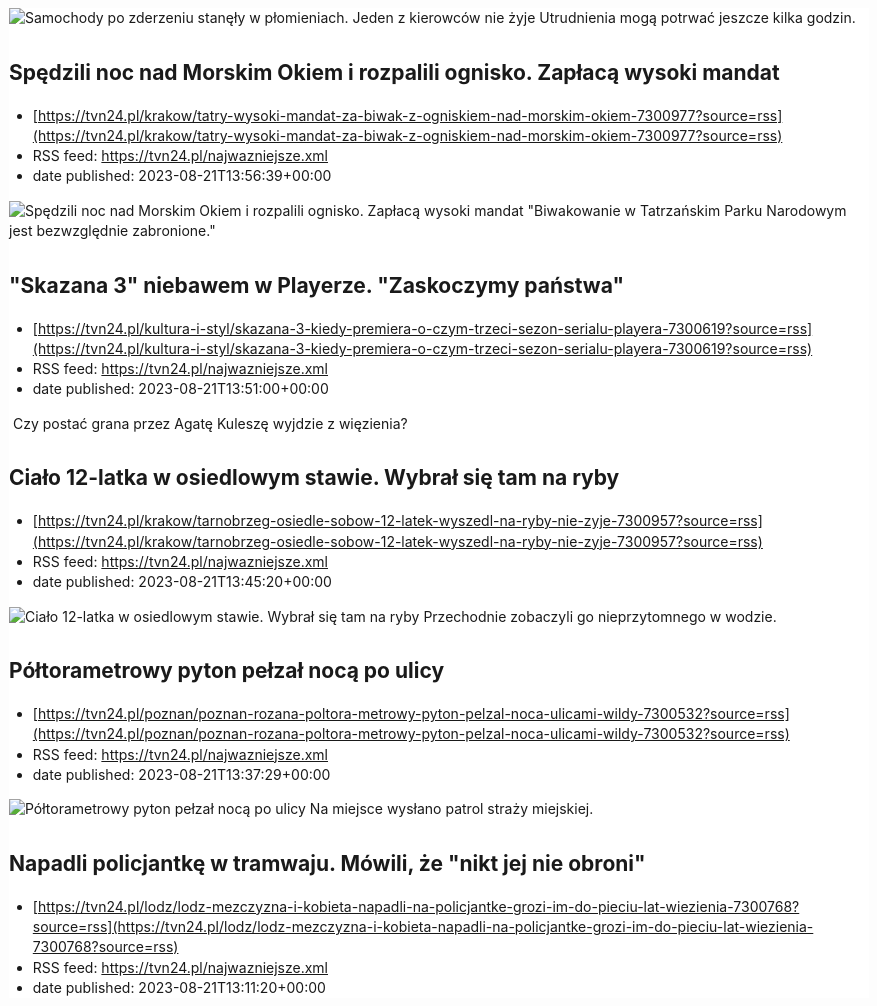 <img alt="Samochody po zderzeniu stanęły w płomieniach. Jeden z kierowców nie żyje" src="https://tvn24.pl/tvnwarszawa/najnowsze/cdn-zdjecie-vq9qkf-wypadek-zdjecie-ilustracyjne-7145815/alternates/LANDSCAPE_1280" />
    Utrudnienia mogą potrwać jeszcze kilka godzin.

## Spędzili noc nad Morskim Okiem i rozpalili ognisko. Zapłacą wysoki mandat
 - [https://tvn24.pl/krakow/tatry-wysoki-mandat-za-biwak-z-ogniskiem-nad-morskim-okiem-7300977?source=rss](https://tvn24.pl/krakow/tatry-wysoki-mandat-za-biwak-z-ogniskiem-nad-morskim-okiem-7300977?source=rss)
 - RSS feed: https://tvn24.pl/najwazniejsze.xml
 - date published: 2023-08-21T13:56:39+00:00

<img alt="Spędzili noc nad Morskim Okiem i rozpalili ognisko. Zapłacą wysoki mandat" src="https://tvn24.pl/najnowsze/cdn-zdjecie-fopvsm-mezczyzni-zostali-ukarani-za-noc-spedzona-w-tatrach-pod-golym-niebem-7300958/alternates/LANDSCAPE_1280" />
    "Biwakowanie w Tatrzańskim Parku Narodowym jest bezwzględnie zabronione."

## "Skazana 3" niebawem w Playerze. "Zaskoczymy państwa"
 - [https://tvn24.pl/kultura-i-styl/skazana-3-kiedy-premiera-o-czym-trzeci-sezon-serialu-playera-7300619?source=rss](https://tvn24.pl/kultura-i-styl/skazana-3-kiedy-premiera-o-czym-trzeci-sezon-serialu-playera-7300619?source=rss)
 - RSS feed: https://tvn24.pl/najwazniejsze.xml
 - date published: 2023-08-21T13:51:00+00:00

<img alt="" src="https://tvn24.pl/najnowsze/cdn-zdjecie-6n2xk2-skazana-3-7300634/alternates/LANDSCAPE_1280" />
    Czy postać grana przez Agatę Kuleszę wyjdzie z więzienia?

## Ciało 12-latka w osiedlowym stawie. Wybrał się tam na ryby
 - [https://tvn24.pl/krakow/tarnobrzeg-osiedle-sobow-12-latek-wyszedl-na-ryby-nie-zyje-7300957?source=rss](https://tvn24.pl/krakow/tarnobrzeg-osiedle-sobow-12-latek-wyszedl-na-ryby-nie-zyje-7300957?source=rss)
 - RSS feed: https://tvn24.pl/najwazniejsze.xml
 - date published: 2023-08-21T13:45:20+00:00

<img alt="Ciało 12-latka w osiedlowym stawie. Wybrał się tam na ryby" src="https://tvn24.pl/najnowsze/cdn-zdjecie-7kpwz7-tarnobrzeg-12-latek-zmarl-po-tym-jak-wyszedl-na-ryby-7300952/alternates/LANDSCAPE_1280" />
    Przechodnie zobaczyli go nieprzytomnego w wodzie.

## Półtorametrowy pyton pełzał nocą po ulicy
 - [https://tvn24.pl/poznan/poznan-rozana-poltora-metrowy-pyton-pelzal-noca-ulicami-wildy-7300532?source=rss](https://tvn24.pl/poznan/poznan-rozana-poltora-metrowy-pyton-pelzal-noca-ulicami-wildy-7300532?source=rss)
 - RSS feed: https://tvn24.pl/najwazniejsze.xml
 - date published: 2023-08-21T13:37:29+00:00

<img alt="Półtorametrowy pyton pełzał nocą po ulicy" src="https://tvn24.pl/najnowsze/cdn-zdjecie-v1e6st-waz-na-ulicy-7300511/alternates/LANDSCAPE_1280" />
    Na miejsce wysłano patrol straży miejskiej.

## Napadli policjantkę w tramwaju. Mówili, że "nikt jej nie obroni"
 - [https://tvn24.pl/lodz/lodz-mezczyzna-i-kobieta-napadli-na-policjantke-grozi-im-do-pieciu-lat-wiezienia-7300768?source=rss](https://tvn24.pl/lodz/lodz-mezczyzna-i-kobieta-napadli-na-policjantke-grozi-im-do-pieciu-lat-wiezienia-7300768?source=rss)
 - RSS feed: https://tvn24.pl/najwazniejsze.xml
 - date published: 2023-08-21T13:11:20+00:00

